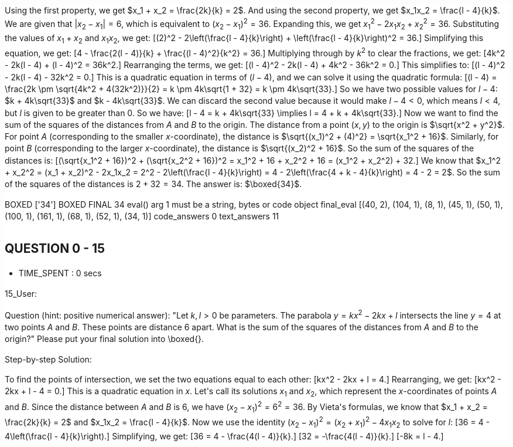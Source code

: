 Using the first property, we get $x_1 + x_2 = \frac{2k}{k} = 2$. And using the second property, we get $x_1x_2 = \frac{l - 4}{k}$. We are given that $|x_2 - x_1| = 6$, which is equivalent to $(x_2 - x_1)^2 = 36$. Expanding this, we get $x_1^2 - 2x_1x_2 + x_2^2 = 36$. Substituting the values of $x_1 + x_2$ and $x_1x_2$, we get:
\[(2)^2 - 2\left(\frac{l - 4}{k}\right) + \left(\frac{l - 4}{k}\right)^2 = 36.\]
Simplifying this equation, we get:
\[4 - \frac{2(l - 4)}{k} + \frac{(l - 4)^2}{k^2} = 36.\]
Multiplying through by $k^2$ to clear the fractions, we get:
\[4k^2 - 2k(l - 4) + (l - 4)^2 = 36k^2.\]
Rearranging the terms, we get:
\[(l - 4)^2 - 2k(l - 4) + 4k^2 - 36k^2 = 0.\]
This simplifies to:
\[(l - 4)^2 - 2k(l - 4) - 32k^2 = 0.\]
This is a quadratic equation in terms of $(l - 4)$, and we can solve it using the quadratic formula:
\[(l - 4) = \frac{2k \pm \sqrt{4k^2 + 4(32k^2)}}{2} = k \pm 4k\sqrt{1 + 32} = k \pm 4k\sqrt{33}.\]
So we have two possible values for $l - 4$: $k + 4k\sqrt{33}$ and $k - 4k\sqrt{33}$. We can discard the second value because it would make $l - 4 < 0$, which means $l < 4$, but $l$ is given to be greater than 0. So we have:
\[l - 4 = k + 4k\sqrt{33} \implies l = 4 + k + 4k\sqrt{33}.\]
Now we want to find the sum of the squares of the distances from $A$ and $B$ to the origin. The distance from a point $(x, y)$ to the origin is $\sqrt{x^2 + y^2}$. For point $A$ (corresponding to the smaller $x$-coordinate), the distance is $\sqrt{(x_1)^2 + (4)^2} = \sqrt{x_1^2 + 16}$. Similarly, for point $B$ (corresponding to the larger $x$-coordinate), the distance is $\sqrt{(x_2)^2 + 16}$. So the sum of the squares of the distances is:
\[(\sqrt{x_1^2 + 16})^2 + (\sqrt{x_2^2 + 16})^2 = x_1^2 + 16 + x_2^2 + 16 = (x_1^2 + x_2^2) + 32.\]
We know that $x_1^2 + x_2^2 = (x_1 + x_2)^2 - 2x_1x_2 = 2^2 - 2\left(\frac{l - 4}{k}\right) = 4 - 2\left(\frac{4 + k - 4}{k}\right) = 4 - 2 = 2$.
So the sum of the squares of the distances is $2 + 32 = 34$. The answer is: $\boxed{34}$.

BOXED ['34']
BOXED FINAL 34
eval() arg 1 must be a string, bytes or code object final_eval
[(40, 2), (104, 1), (8, 1), (45, 1), (50, 1), (100, 1), (161, 1), (68, 1), (52, 1), (34, 1)]
code_answers 0 text_answers 11



## QUESTION 0 - 15 
- TIME_SPENT : 0 secs

15_User:

Question (hint: positive numerical answer):
"Let $k, l > 0$ be parameters. The parabola $y = kx^2 - 2kx + l$ intersects the line $y = 4$ at two points $A$ and $B$. These points are distance 6 apart. What is the sum of the squares of the distances from $A$ and $B$ to the origin?"
Please put your final solution into \boxed{}.

Step-by-step Solution:


To find the points of intersection, we set the two equations equal to each other:
\[kx^2 - 2kx + l = 4.\]
Rearranging, we get:
\[kx^2 - 2kx + l - 4 = 0.\]
This is a quadratic equation in $x$. Let's call its solutions $x_1$ and $x_2$, which represent the $x$-coordinates of points $A$ and $B$. Since the distance between $A$ and $B$ is 6, we have $(x_2 - x_1)^2 = 6^2 = 36$.
By Vieta's formulas, we know that $x_1 + x_2 = \frac{2k}{k} = 2$ and $x_1x_2 = \frac{l - 4}{k}$.
Now we use the identity $(x_2 - x_1)^2 = (x_2 + x_1)^2 - 4x_1x_2$ to solve for $l$:
\[36 = 4 - 4\left(\frac{l - 4}{k}\right).\]
Simplifying, we get:
\[36 = 4 - \frac{4(l - 4)}{k}.\]
\[32 = -\frac{4(l - 4)}{k}.\]
\[-8k = l - 4.\]